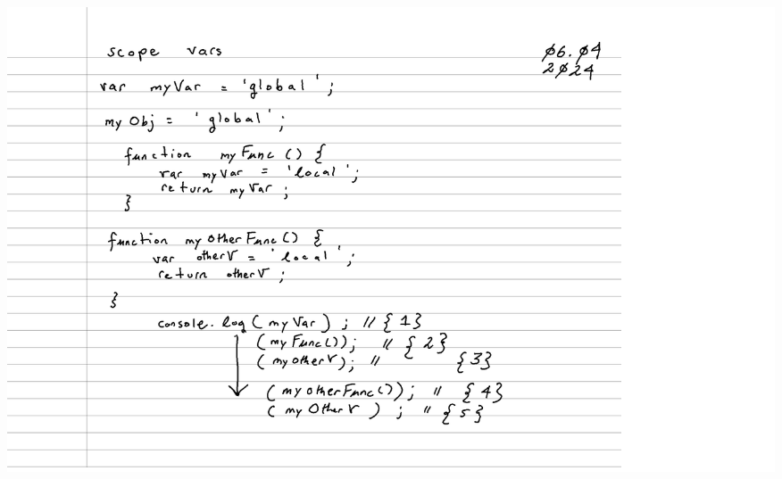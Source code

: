 <a>
  <img src="https://github.com/stan-alam/JavaScript/blob/develop/AlgoAndDS/images/01/jsAlgods01%20-%20page%201.png" width="80%" height="80%">
</a>

<a>